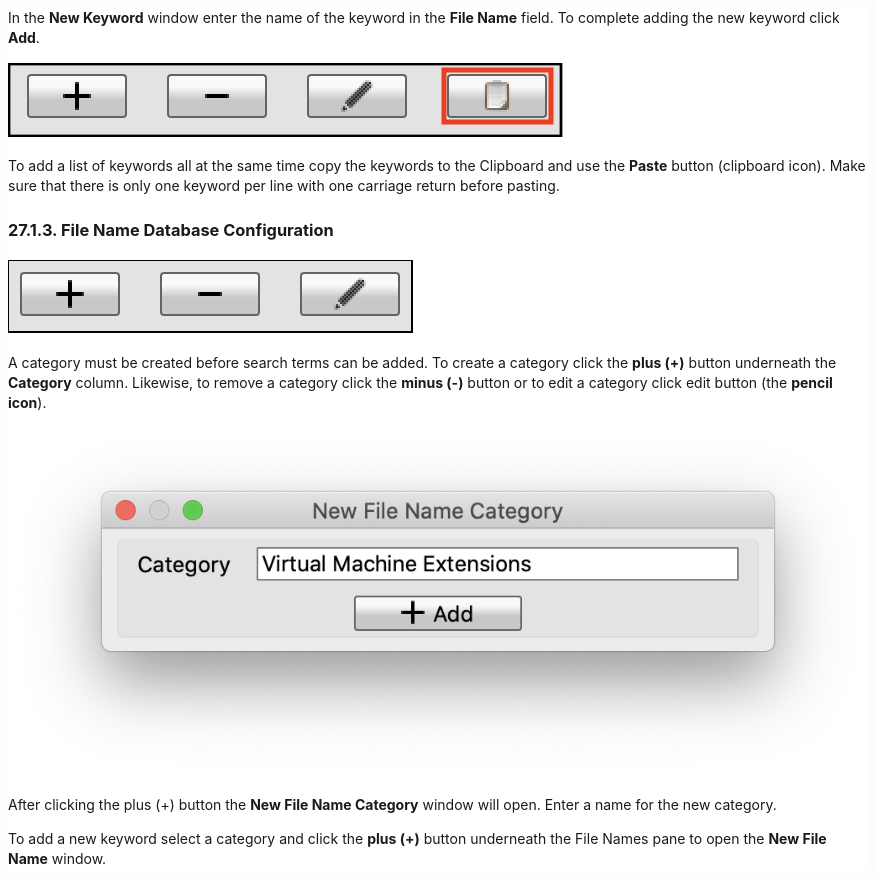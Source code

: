 In the **New Keyword** window enter the name of the keyword in the **File Name** field. To complete adding the new keyword click **Add**.

![Figure 27.1.2.f9: ](images/itr-fs-db-config7.png)

To add a list of keywords all at the same time copy the keywords to the Clipboard and use the **Paste** button (clipboard icon). Make sure that there is only one keyword per line with one carriage return before pasting.

### 27.1.3. File Name Database Configuration

![Figure 27.1.3.f10: ](images/itr-fs-db-config8.png)

A category must be created before search terms can be added. To create a category click the **plus (+)** button underneath the **Category** column. Likewise, to remove a category click the **minus (-)** button or to edit a category click edit button (the **pencil icon**).

![Figure 27.1.3.f11: ](images/itr-fs-db-config9.png)

After clicking the plus (+) button the **New File Name Category** window will open. Enter a name for the new category.

To add a new keyword select a category and click the **plus (+)** button underneath the File Names pane to open the **New File Name** window.
